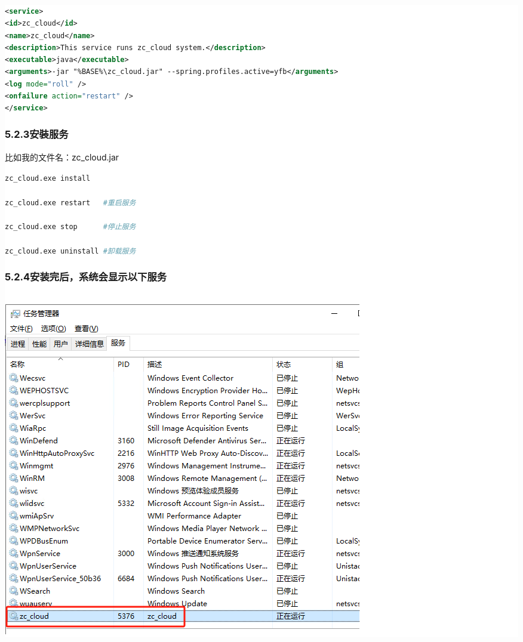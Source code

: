 ```xml
<service>
<id>zc_cloud</id>
<name>zc_cloud</name>
<description>This service runs zc_cloud system.</description>
<executable>java</executable>
<arguments>-jar "%BASE%\zc_cloud.jar" --spring.profiles.active=yfb</arguments>
<log mode="roll" />
<onfailure action="restart" />
</service>
```

### 5.2.3安裝服务

比如我的文件名：zc_cloud.jar

```bash
zc_cloud.exe install

zc_cloud.exe restart   #重启服务

zc_cloud.exe stop      #停止服务

zc_cloud.exe uninstall #卸载服务
```

### 5.2.4安装完后，系统会显示以下服务

![image-20240417150111860](Jenkins部署文档.assets/image-20240417150111860.png)

